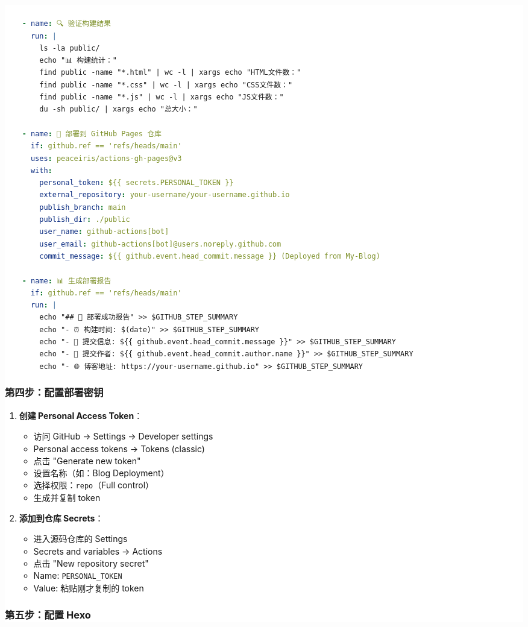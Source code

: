 ```yaml
        
    - name: 🔍 验证构建结果
      run: |
        ls -la public/
        echo "📊 构建统计："
        find public -name "*.html" | wc -l | xargs echo "HTML文件数："
        find public -name "*.css" | wc -l | xargs echo "CSS文件数："
        find public -name "*.js" | wc -l | xargs echo "JS文件数："
        du -sh public/ | xargs echo "总大小："
        
    - name: 🚀 部署到 GitHub Pages 仓库
      if: github.ref == 'refs/heads/main'
      uses: peaceiris/actions-gh-pages@v3
      with:
        personal_token: ${{ secrets.PERSONAL_TOKEN }}
        external_repository: your-username/your-username.github.io
        publish_branch: main
        publish_dir: ./public
        user_name: github-actions[bot]
        user_email: github-actions[bot]@users.noreply.github.com
        commit_message: ${{ github.event.head_commit.message }} (Deployed from My-Blog)
        
    - name: 📊 生成部署报告
      if: github.ref == 'refs/heads/main'
      run: |
        echo "## 🎉 部署成功报告" >> $GITHUB_STEP_SUMMARY
        echo "- ⏰ 构建时间: $(date)" >> $GITHUB_STEP_SUMMARY
        echo "- 📝 提交信息: ${{ github.event.head_commit.message }}" >> $GITHUB_STEP_SUMMARY
        echo "- 👤 提交作者: ${{ github.event.head_commit.author.name }}" >> $GITHUB_STEP_SUMMARY
        echo "- 🌐 博客地址: https://your-username.github.io" >> $GITHUB_STEP_SUMMARY
```

### 第四步：配置部署密钥

1. **创建 Personal Access Token**：
   - 访问 GitHub → Settings → Developer settings
   - Personal access tokens → Tokens (classic)
   - 点击 "Generate new token"
   - 设置名称（如：Blog Deployment）
   - 选择权限：`repo`（Full control）
   - 生成并复制 token

2. **添加到仓库 Secrets**：
   - 进入源码仓库的 Settings
   - Secrets and variables → Actions
   - 点击 "New repository secret"
   - Name: `PERSONAL_TOKEN`
   - Value: 粘贴刚才复制的 token

### 第五步：配置 Hexo
